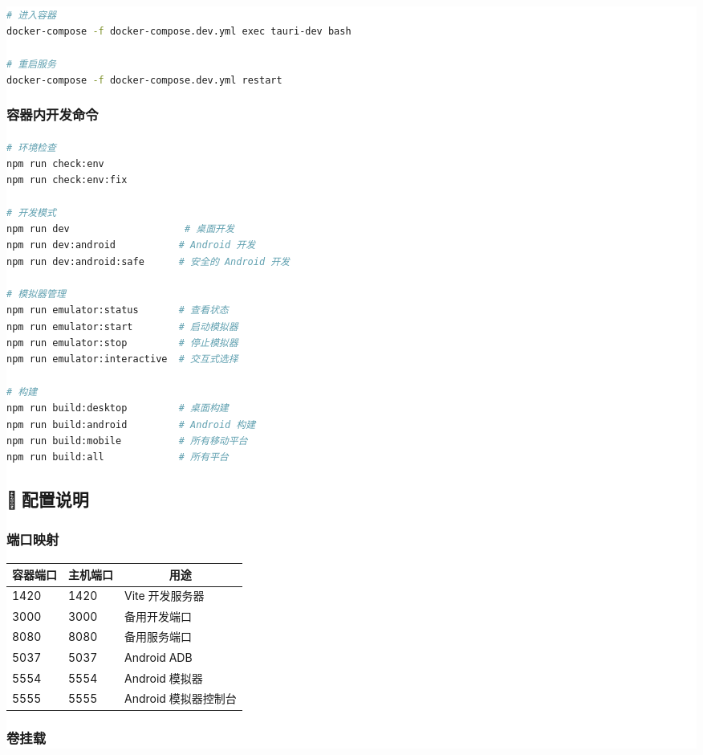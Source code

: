 ```bash
# 进入容器
docker-compose -f docker-compose.dev.yml exec tauri-dev bash

# 重启服务
docker-compose -f docker-compose.dev.yml restart
```

### 容器内开发命令

```bash
# 环境检查
npm run check:env
npm run check:env:fix

# 开发模式
npm run dev                    # 桌面开发
npm run dev:android           # Android 开发
npm run dev:android:safe      # 安全的 Android 开发

# 模拟器管理
npm run emulator:status       # 查看状态
npm run emulator:start        # 启动模拟器
npm run emulator:stop         # 停止模拟器
npm run emulator:interactive  # 交互式选择

# 构建
npm run build:desktop         # 桌面构建
npm run build:android         # Android 构建
npm run build:mobile          # 所有移动平台
npm run build:all             # 所有平台
```

## 🔧 配置说明

### 端口映射

| 容器端口 | 主机端口 | 用途                 |
| -------- | -------- | -------------------- |
| 1420     | 1420     | Vite 开发服务器      |
| 3000     | 3000     | 备用开发端口         |
| 8080     | 8080     | 备用服务端口         |
| 5037     | 5037     | Android ADB          |
| 5554     | 5554     | Android 模拟器       |
| 5555     | 5555     | Android 模拟器控制台 |

### 卷挂载
